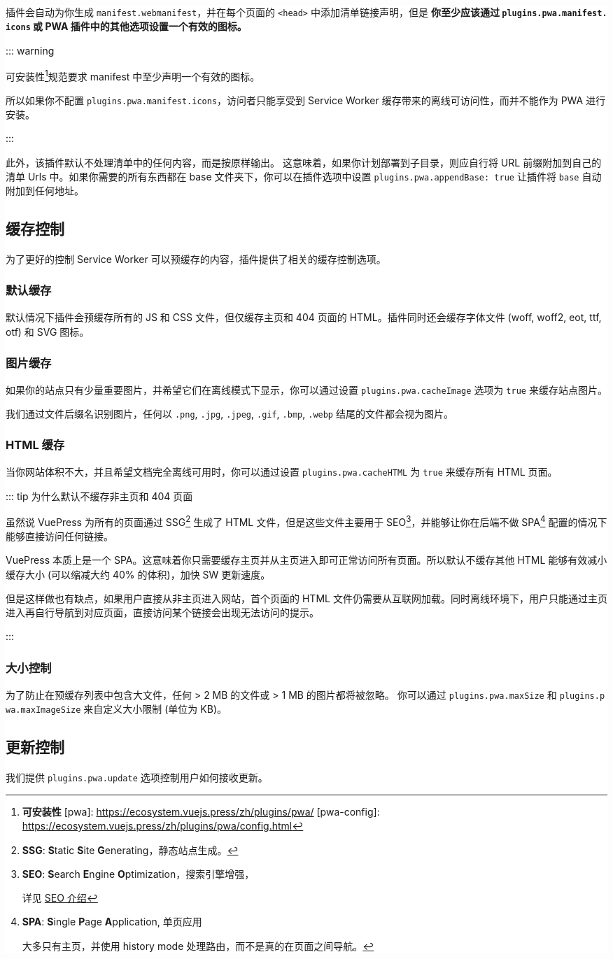 插件会自动为你生成 `manifest.webmanifest`，并在每个页面的 `<head>` 中添加清单链接声明，但是 **你至少应该通过 `plugins.pwa.manifest.icons` 或 PWA 插件中的其他选项设置一个有效的图标。**

::: warning

可安装性[^installable]规范要求 manifest 中至少声明一个有效的图标。

所以如果你不配置 `plugins.pwa.manifest.icons`，访问者只能享受到 Service Worker 缓存带来的离线可访问性，而并不能作为 PWA 进行安装。

:::

此外，该插件默认不处理清单中的任何内容，而是按原样输出。 这意味着，如果你计划部署到子目录，则应自行将 URL 前缀附加到自己的清单 Urls 中。如果你需要的所有东西都在 base 文件夹下，你可以在插件选项中设置 `plugins.pwa.appendBase: true` 让插件将 `base` 自动附加到任何地址。

## 缓存控制

为了更好的控制 Service Worker 可以预缓存的内容，插件提供了相关的缓存控制选项。

### 默认缓存

默认情况下插件会预缓存所有的 JS 和 CSS 文件，但仅缓存主页和 404 页面的 HTML。插件同时还会缓存字体文件 (woff, woff2, eot, ttf, otf) 和 SVG 图标。

### 图片缓存

如果你的站点只有少量重要图片，并希望它们在离线模式下显示，你可以通过设置 `plugins.pwa.cacheImage` 选项为 `true` 来缓存站点图片。

我们通过文件后缀名识别图片，任何以 `.png`, `.jpg`, `.jpeg`, `.gif`, `.bmp`, `.webp` 结尾的文件都会视为图片。

### HTML 缓存

当你网站体积不大，并且希望文档完全离线可用时，你可以通过设置 `plugins.pwa.cacheHTML` 为 `true` 来缓存所有 HTML 页面。

::: tip 为什么默认不缓存非主页和 404 页面

虽然说 VuePress 为所有的页面通过 SSG[^ssg] 生成了 HTML 文件，但是这些文件主要用于 SEO[^seo]，并能够让你在后端不做 SPA[^spa] 配置的情况下能够直接访问任何链接。

[^ssg]: **SSG**: **S**tatic **S**ite **G**enerating，静态站点生成。
[^seo]: **SEO**: **S**earch **E**ngine **O**ptimization，搜索引擎增强，

    详见 [SEO 介绍](https://mister-hope.com/code/website/html/definition/seo.html)

[^spa]: **SPA**: **S**ingle **P**age **A**pplication, 单页应用

    大多只有主页，并使用 history mode 处理路由，而不是真的在页面之间导航。

VuePress 本质上是一个 SPA。这意味着你只需要缓存主页并从主页进入即可正常访问所有页面。所以默认不缓存其他 HTML 能够有效减小缓存大小 (可以缩减大约 40% 的体积)，加快 SW 更新速度。

但是这样做也有缺点，如果用户直接从非主页进入网站，首个页面的 HTML 文件仍需要从互联网加载。同时离线环境下，用户只能通过主页进入再自行导航到对应页面，直接访问某个链接会出现无法访问的提示。

:::

### 大小控制

为了防止在预缓存列表中包含大文件，任何 > 2 MB 的文件或 > 1 MB 的图片都将被忽略。 你可以通过 `plugins.pwa.maxSize` 和 `plugins.pwa.maxImageSize` 来自定义大小限制 (单位为 KB)。

## 更新控制

我们提供 `plugins.pwa.update` 选项控制用户如何接收更新。


[^pwa-intro]: **PWA 介绍**
[^manifest]: **清单文件**
[^installable]: **可安装性**
[pwa]: https://ecosystem.vuejs.press/zh/plugins/pwa/
[pwa-config]: https://ecosystem.vuejs.press/zh/plugins/pwa/config.html